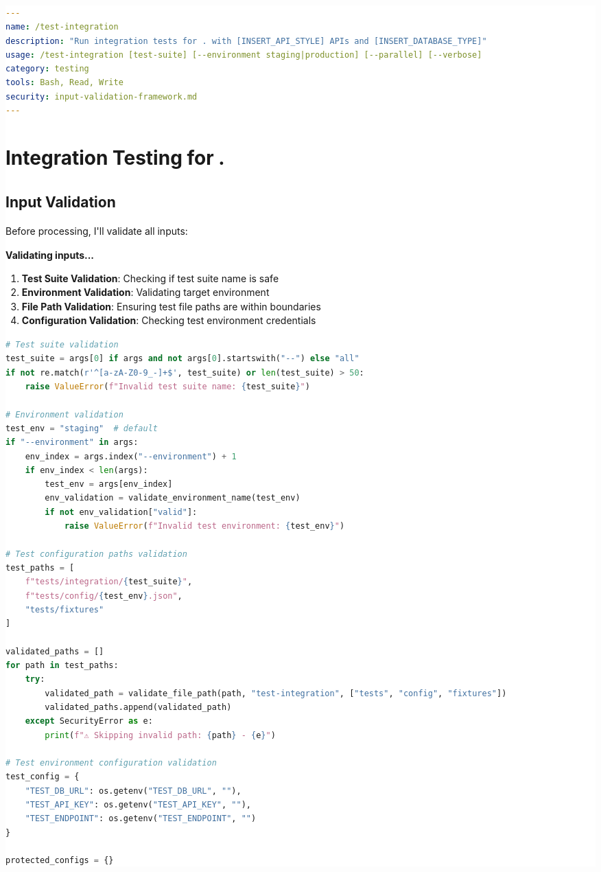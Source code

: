 ```yaml
---
name: /test-integration
description: "Run integration tests for . with [INSERT_API_STYLE] APIs and [INSERT_DATABASE_TYPE]"
usage: /test-integration [test-suite] [--environment staging|production] [--parallel] [--verbose]
category: testing
tools: Bash, Read, Write
security: input-validation-framework.md
---
```


# Integration Testing for .

## Input Validation

Before processing, I'll validate all inputs:

**Validating inputs...**

1. **Test Suite Validation**: Checking if test suite name is safe
2. **Environment Validation**: Validating target environment
3. **File Path Validation**: Ensuring test file paths are within boundaries
4. **Configuration Validation**: Checking test environment credentials

```python
# Test suite validation
test_suite = args[0] if args and not args[0].startswith("--") else "all"
if not re.match(r'^[a-zA-Z0-9_-]+$', test_suite) or len(test_suite) > 50:
    raise ValueError(f"Invalid test suite name: {test_suite}")

# Environment validation
test_env = "staging"  # default
if "--environment" in args:
    env_index = args.index("--environment") + 1
    if env_index < len(args):
        test_env = args[env_index]
        env_validation = validate_environment_name(test_env)
        if not env_validation["valid"]:
            raise ValueError(f"Invalid test environment: {test_env}")

# Test configuration paths validation
test_paths = [
    f"tests/integration/{test_suite}",
    f"tests/config/{test_env}.json",
    "tests/fixtures"
]

validated_paths = []
for path in test_paths:
    try:
        validated_path = validate_file_path(path, "test-integration", ["tests", "config", "fixtures"])
        validated_paths.append(validated_path)
    except SecurityError as e:
        print(f"⚠️ Skipping invalid path: {path} - {e}")

# Test environment configuration validation
test_config = {
    "TEST_DB_URL": os.getenv("TEST_DB_URL", ""),
    "TEST_API_KEY": os.getenv("TEST_API_KEY", ""),
    "TEST_ENDPOINT": os.getenv("TEST_ENDPOINT", "")
}

protected_configs = {}
```